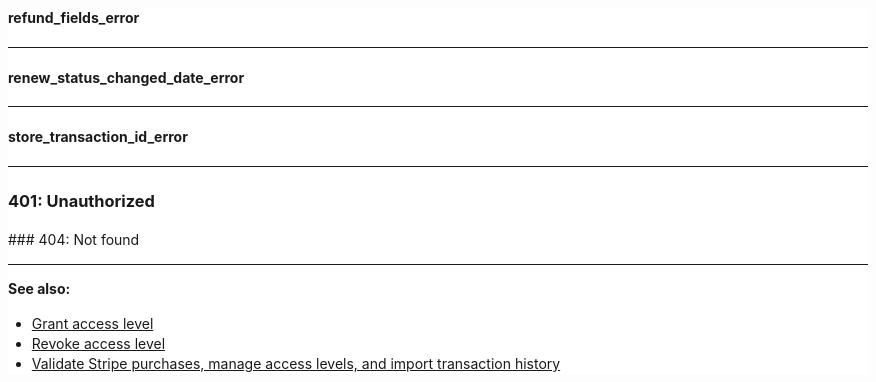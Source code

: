
#### refund_fields_error
<RefundDateNull />

---

#### renew_status_changed_date_error
<RenewStatusChangedDate />

---

#### store_transaction_id_error
<StoreTransactionId />

---

### 401: Unauthorized

<ProfileResponseUnauthorized />  
### 404: Not found

<ProfileResponseNotFound />  



---

**See also:**

- [Grant access level](api-adapty#/operations/grantAccessLevel)
- [Revoke access level](api-adapty#/operations/revokeAccessLevel)
- [Validate Stripe purchases, manage access levels, and import transaction history](api-adapty#/operations/validateStripePurchase)